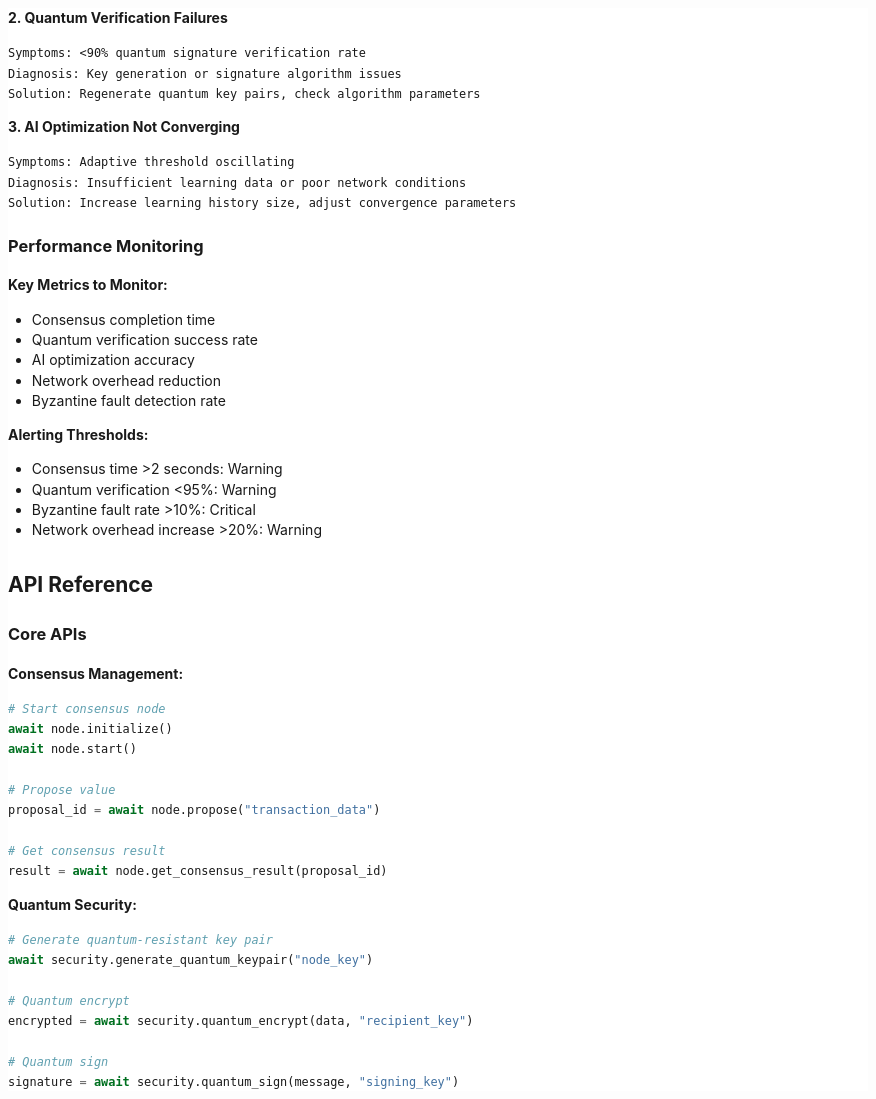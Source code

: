 **2. Quantum Verification Failures**
```
Symptoms: <90% quantum signature verification rate
Diagnosis: Key generation or signature algorithm issues
Solution: Regenerate quantum key pairs, check algorithm parameters
```

**3. AI Optimization Not Converging**
```
Symptoms: Adaptive threshold oscillating
Diagnosis: Insufficient learning data or poor network conditions
Solution: Increase learning history size, adjust convergence parameters
```

### Performance Monitoring

**Key Metrics to Monitor:**
- Consensus completion time
- Quantum verification success rate
- AI optimization accuracy
- Network overhead reduction
- Byzantine fault detection rate

**Alerting Thresholds:**
- Consensus time >2 seconds: Warning
- Quantum verification <95%: Warning
- Byzantine fault rate >10%: Critical
- Network overhead increase >20%: Warning

## API Reference

### Core APIs

**Consensus Management:**
```python
# Start consensus node
await node.initialize()
await node.start()

# Propose value
proposal_id = await node.propose("transaction_data")

# Get consensus result
result = await node.get_consensus_result(proposal_id)
```

**Quantum Security:**
```python
# Generate quantum-resistant key pair
await security.generate_quantum_keypair("node_key")

# Quantum encrypt
encrypted = await security.quantum_encrypt(data, "recipient_key")

# Quantum sign
signature = await security.quantum_sign(message, "signing_key")
```
